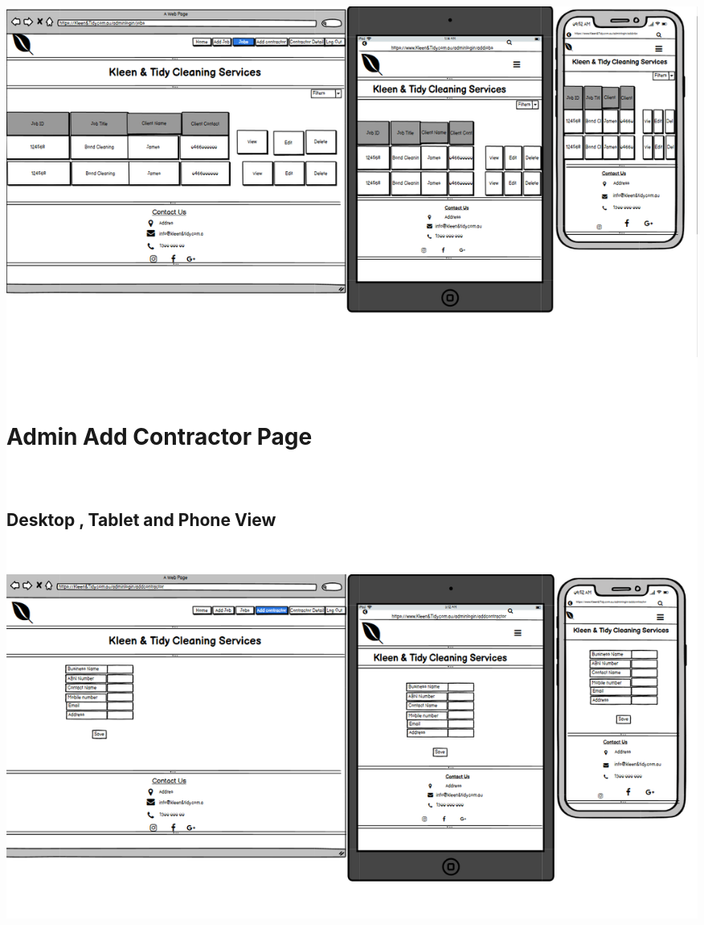 ![Admin_all_Jobs](docs\Admin_All_Jobs.PNG)

<p>&nbsp;</p>

# Admin Add Contractor Page
<p>&nbsp;</p>

## Desktop , Tablet and Phone View
<p>&nbsp;</p>

![Admin_add_Contractor](docs\Admin_Add_Contractor.PNG)
